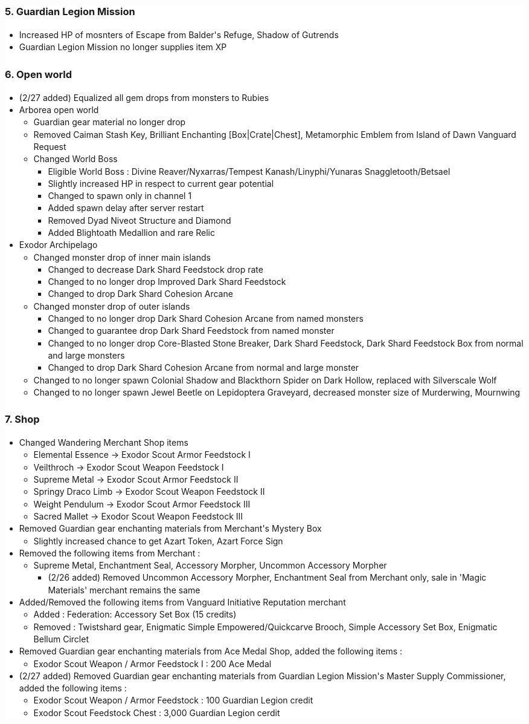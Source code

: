 ### 5. Guardian Legion Mission
- Increased HP of mosnters of Escape from Balder's Refuge, Shadow of Gutrends
- Guardian Legion Mission no longer supplies item XP

### 6. Open world
- (2/27 added) Equalized all gem drops from monsters to Rubies
- Arborea open world
  - Guardian gear material no longer drop
  - Removed Caiman Stash Key, Brilliant Enchanting [Box|Crate|Chest], Metamorphic Emblem from Island of Dawn Vanguard Request
  - Changed World Boss
    - Eligible World Boss : Divine Reaver/Nyxarras/Tempest Kanash/Linyphi/Yunaras Snaggletooth/Betsael
    - Slightly increased HP in respect to current gear potential
    - Changed to spawn only in channel 1
    - Added spawn delay after server restart
    - Removed Dyad Niveot Structure and Diamond
    - Added Blightoath Medallion and rare Relic
- Exodor Archipelago
  - Changed monster drop of inner main islands
    - Changed to decrease Dark Shard Feedstock drop rate
    - Changed to no longer drop Improved Dark Shard Feedstock
    - Changed to drop Dark Shard Cohesion Arcane
  - Changed monster drop of outer islands
    - Changed to no longer drop Dark Shard Cohesion Arcane from named monsters
    - Changed to guarantee drop Dark Shard Feedstock from named monster
    - Changed to no longer drop Core-Blasted Stone Breaker, Dark Shard Feedstock, Dark Shard Feedstock Box from normal and large monsters
    - Changed to drop Dark Shard Cohesion Arcane from normal and large monster
  - Changed to no longer spawn Colonial Shadow and Blackthorn Spider on Dark Hollow, replaced with Silverscale Wolf
  - Changed to no longer spawn Jewel Beetle on Lepidoptera Graveyard, decreased monster size of Murderwing, Mournwing

### 7. Shop
- Changed Wandering Merchant Shop items
  - Elemental Essence -> Exodor Scout Armor Feedstock I
  - Veilthroch -> Exodor Scout Weapon Feedstock I
  - Supreme Metal -> Exodor Scout Armor Feedstock II
  - Springy Draco Limb -> Exodor Scout Weapon Feedstock II
  - Weight Pendulum -> Exodor Scout Armor Feedstock III
  - Sacred Mallet -> Exodor Scout Weapon Feedstock III
- Removed Guardian gear enchanting materials from Merchant's Mystery Box
  - Slightly increased chance to get Azart Token, Azart Force Sign
- Removed the following items from Merchant :
  - Supreme Metal, Enchantment Seal, Accessory Morpher, Uncommon Accessory Morpher
    - (2/26 added) Removed Uncommon Accessory Morpher, Enchantment Seal from Merchant only, sale in 'Magic Materials' merchant remains the same 
- Added/Removed the following items from Vanguard Initiative Reputation merchant
  - Added : Federation: Accessory Set Box (15 credits)
  - Removed : Twistshard gear, Enigmatic Simple Empowered/Quickcarve Brooch, Simple Accessory Set Box, Enigmatic Bellum Circlet
- Removed Guardian gear enchanting materials from Ace Medal Shop, added the following items :
  - Exodor Scout Weapon / Armor Feedstock I : 200 Ace Medal
- (2/27 added) Removed Guardian gear enchanting materials from Guardian Legion Mission's Master Supply Commissioner, added the following items :
  - Exodor Scout Weapon / Armor Feedstock : 100 Guardian Legion credit
  - Exodor Scout Feedstock Chest : 3,000 Guardian Legion cerdit
